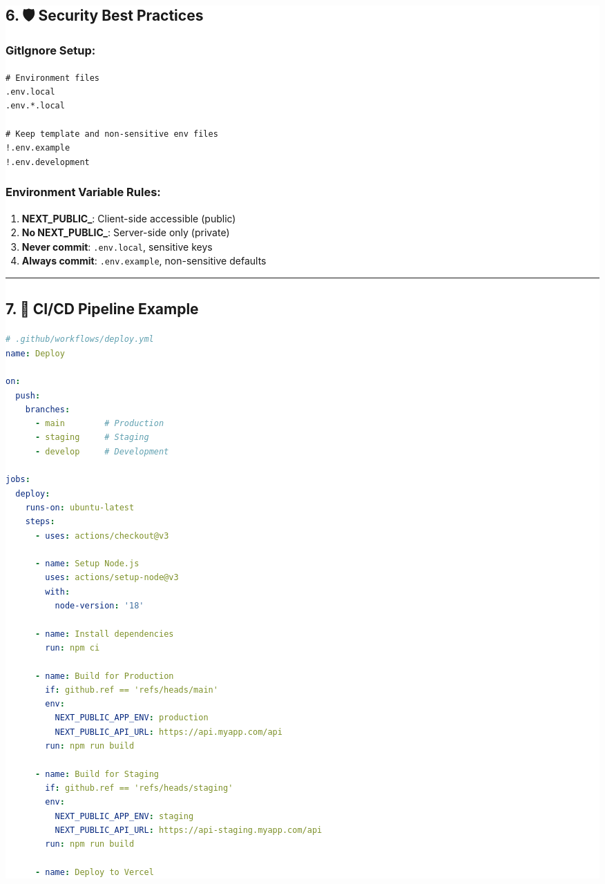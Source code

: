 ## 6. 🛡️ Security Best Practices

### GitIgnore Setup:
```gitignore
# Environment files
.env.local
.env.*.local

# Keep template and non-sensitive env files
!.env.example
!.env.development
```

### Environment Variable Rules:
1. **NEXT_PUBLIC_**: Client-side accessible (public)
2. **No NEXT_PUBLIC_**: Server-side only (private)
3. **Never commit**: `.env.local`, sensitive keys
4. **Always commit**: `.env.example`, non-sensitive defaults

---

## 7. 🔄 CI/CD Pipeline Example

```yaml
# .github/workflows/deploy.yml
name: Deploy

on:
  push:
    branches:
      - main        # Production
      - staging     # Staging
      - develop     # Development

jobs:
  deploy:
    runs-on: ubuntu-latest
    steps:
      - uses: actions/checkout@v3
      
      - name: Setup Node.js
        uses: actions/setup-node@v3
        with:
          node-version: '18'
          
      - name: Install dependencies
        run: npm ci
        
      - name: Build for Production
        if: github.ref == 'refs/heads/main'
        env:
          NEXT_PUBLIC_APP_ENV: production
          NEXT_PUBLIC_API_URL: https://api.myapp.com/api
        run: npm run build
        
      - name: Build for Staging
        if: github.ref == 'refs/heads/staging'
        env:
          NEXT_PUBLIC_APP_ENV: staging
          NEXT_PUBLIC_API_URL: https://api-staging.myapp.com/api
        run: npm run build
        
      - name: Deploy to Vercel
```